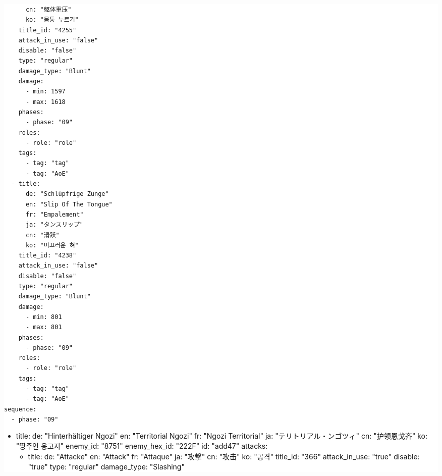           cn: "躯体重压"
          ko: "몸통 누르기"
        title_id: "4255"
        attack_in_use: "false"
        disable: "false"
        type: "regular"
        damage_type: "Blunt"
        damage:
          - min: 1597
          - max: 1618
        phases:
          - phase: "09"
        roles:
          - role: "role"
        tags:
          - tag: "tag"
          - tag: "AoE"
      - title:
          de: "Schlüpfrige Zunge"
          en: "Slip Of The Tongue"
          fr: "Empalement"
          ja: "タンスリップ"
          cn: "滑跃"
          ko: "미끄러운 혀"
        title_id: "4238"
        attack_in_use: "false"
        disable: "false"
        type: "regular"
        damage_type: "Blunt"
        damage:
          - min: 801
          - max: 801
        phases:
          - phase: "09"
        roles:
          - role: "role"
        tags:
          - tag: "tag"
          - tag: "AoE"
    sequence:
      - phase: "09"
  - title:
      de: "Hinterhältiger Ngozi"
      en: "Territorial Ngozi"
      fr: "Ngozi Territorial"
      ja: "テリトリアル・ンゴツィ"
      cn: "护领恩戈齐"
      ko: "땅주인 응고지"
    enemy_id: "8751"
    enemy_hex_id: "222F"
    id: "add47"
    attacks:
      - title:
          de: "Attacke"
          en: "Attack"
          fr: "Attaque"
          ja: "攻撃"
          cn: "攻击"
          ko: "공격"
        title_id: "366"
        attack_in_use: "true"
        disable: "true"
        type: "regular"
        damage_type: "Slashing"